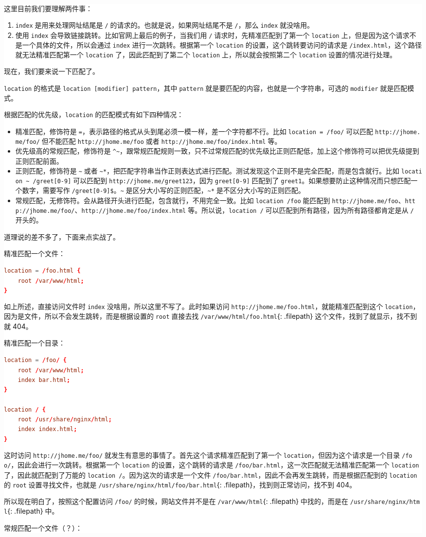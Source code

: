 这里目前我们要理解两件事：

1. `index` 是用来处理网址结尾是 `/` 的请求的。也就是说，如果网址结尾不是 `/`，那么 `index` 就没啥用。
2. 使用 `index` 会导致链接跳转。比如官网上最后的例子，当我们用 `/` 请求时，先精准匹配到了第一个 `location` 上，但是因为这个请求不是一个具体的文件，所以会通过 `index` 进行一次跳转。根据第一个 `location` 的设置，这个跳转要访问的请求是 `/index.html`，这个路径就无法精准匹配第一个 `location` 了，因此匹配到了第二个 `location` 上，所以就会按照第二个 `location` 设置的情况进行处理。

现在，我们要来说一下匹配了。

`location` 的格式是 `location [modifier] pattern`，其中 `pattern` 就是要匹配的内容，也就是一个字符串，可选的 `modifier` 就是匹配模式。

根据匹配的优先级，`location` 的匹配模式有如下四种情况：

- 精准匹配，修饰符是 `=`，表示路径的格式从头到尾必须一模一样，差一个字符都不行。比如 `location = /foo/` 可以匹配 `http://jhome.me/foo/` 但不能匹配 `http://jhome.me/foo` 或者 `http://jhome.me/foo/index.html` 等。
- 优先级高的常规匹配，修饰符是 `^~`，跟常规匹配规则一致，只不过常规匹配的优先级比正则匹配低，加上这个修饰符可以把优先级提到正则匹配前面。
- 正则匹配，修饰符是 `~` 或者 `~*`，把匹配字符串当作正则表达式进行匹配。测试发现这个正则不是完全匹配，而是包含就行。比如 `location ~ /greet[0-9]` 可以匹配到 `http://jhome.me/greet123`，因为 `greet[0-9]` 匹配到了 `greet1`。如果想要防止这种情况而只想匹配一个数字，需要写作 `/greet[0-9]$`。`~` 是区分大小写的正则匹配，`~*` 是不区分大小写的正则匹配。
- 常规匹配，无修饰符。会从路径开头进行匹配，包含就行，不用完全一致。比如 `location /foo` 能匹配到 `http://jhome.me/foo`、`http://jhome.me/foo/`、`http://jhome.me/foo/index.html` 等。所以说，`location /` 可以匹配到所有路径，因为所有路径都肯定是从 `/` 开头的。

道理说的差不多了，下面来点实战了。

精准匹配一个文件：

```conf
location = /foo.html {
    root /var/www/html;
}
```

如上所述，直接访问文件时 `index` 没啥用，所以这里不写了。此时如果访问 `http://jhome.me/foo.html`，就能精准匹配到这个 `location`，因为是文件，所以不会发生跳转，而是根据设置的 `root` 直接去找 `/var/www/html/foo.html`{: .filepath} 这个文件，找到了就显示，找不到就 404。

精准匹配一个目录：

```conf
location = /foo/ {
    root /var/www/html;
    index bar.html;
}

location / {
    root /usr/share/nginx/html;
    index index.html;
}
```

这时访问 `http://jhome.me/foo/` 就发生有意思的事情了。首先这个请求精准匹配到了第一个 `location`，但因为这个请求是一个目录 `/foo/`，因此会进行一次跳转。根据第一个 `location` 的设置，这个跳转的请求是 `/foo/bar.html`，这一次匹配就无法精准匹配第一个 `location` 了，因此就匹配到了万能的 `location /`。因为这次的请求是一个文件 `/foo/bar.html`，因此不会再发生跳转，而是根据匹配到的 `location` 的 `root` 设置寻找文件，也就是 `/usr/share/nginx/html/foo/bar.html`{: .filepath}，找到则正常访问，找不到 404。

所以现在明白了，按照这个配置访问 `/foo/` 的时候，网站文件并不是在 `/var/www/html`{: .filepath} 中找的，而是在 `/usr/share/nginx/html`{: .filepath} 中。

常规匹配一个文件（？）：
